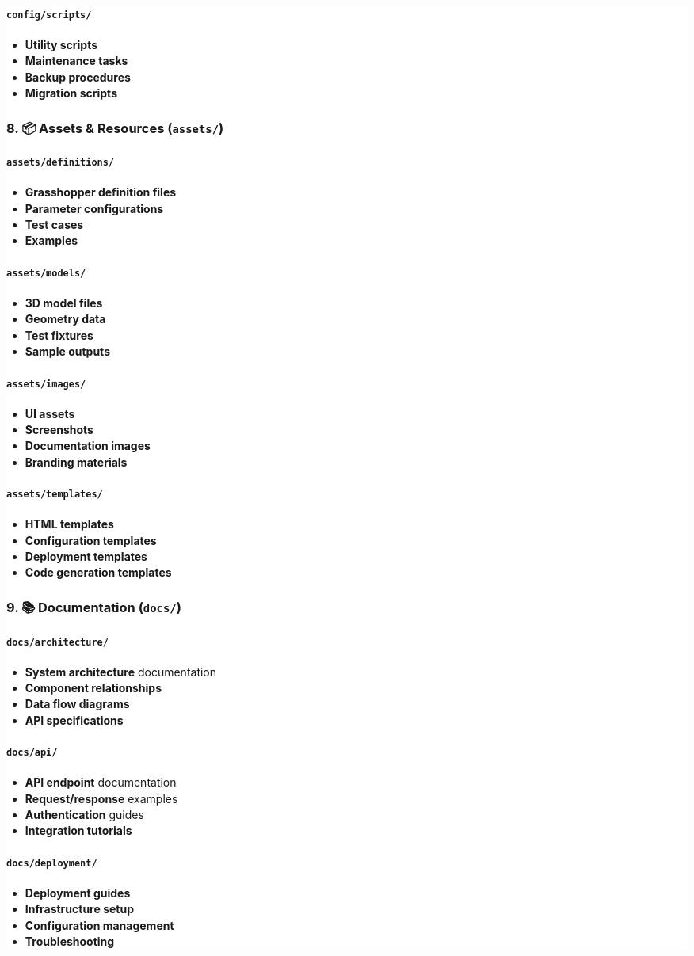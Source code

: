 #### `config/scripts/`
- **Utility scripts**
- **Maintenance tasks**
- **Backup procedures**
- **Migration scripts**

### 8. 📦 Assets & Resources (`assets/`)

#### `assets/definitions/`
- **Grasshopper definition files**
- **Parameter configurations**
- **Test cases**
- **Examples**

#### `assets/models/`
- **3D model files**
- **Geometry data**
- **Test fixtures**
- **Sample outputs**

#### `assets/images/`
- **UI assets**
- **Screenshots**
- **Documentation images**
- **Branding materials**

#### `assets/templates/`
- **HTML templates**
- **Configuration templates**
- **Deployment templates**
- **Code generation templates**

### 9. 📚 Documentation (`docs/`)

#### `docs/architecture/`
- **System architecture** documentation
- **Component relationships**
- **Data flow diagrams**
- **API specifications**

#### `docs/api/`
- **API endpoint** documentation
- **Request/response** examples
- **Authentication** guides
- **Integration tutorials**

#### `docs/deployment/`
- **Deployment guides**
- **Infrastructure setup**
- **Configuration management**
- **Troubleshooting**
